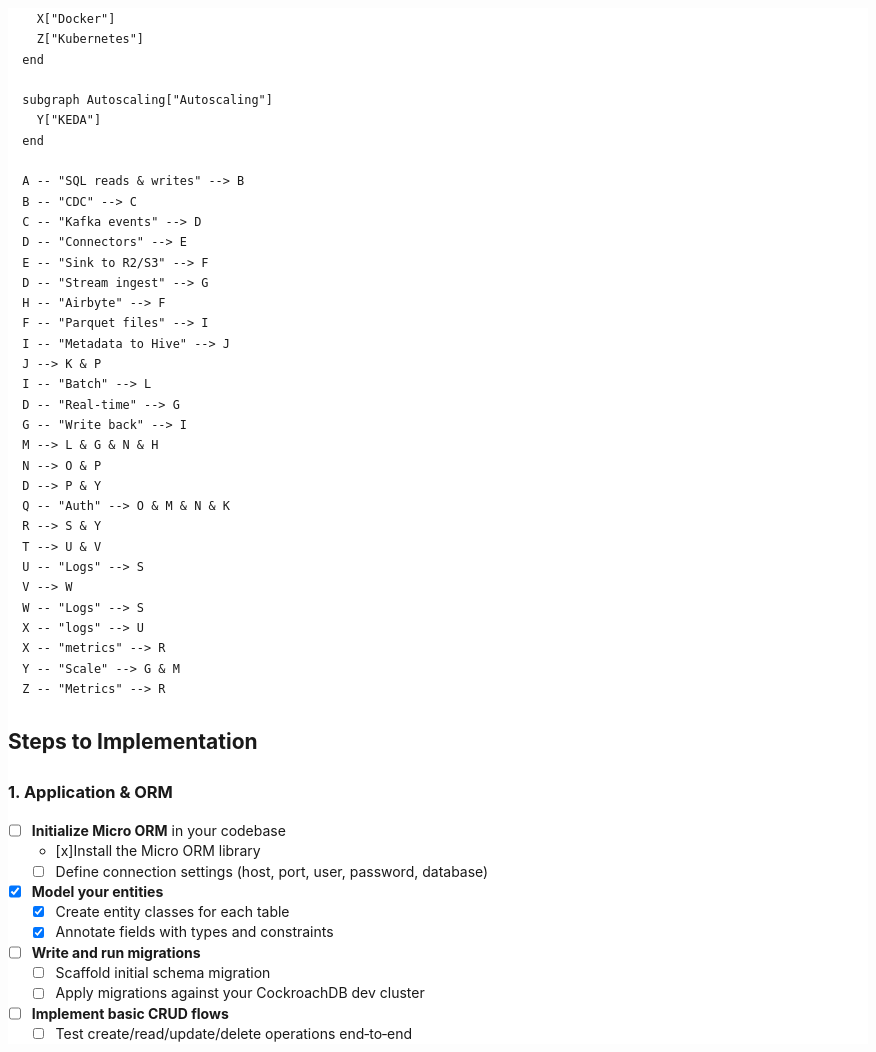 ```mermaid
    X["Docker"]
    Z["Kubernetes"]
  end

  subgraph Autoscaling["Autoscaling"]
    Y["KEDA"]
  end

  A -- "SQL reads & writes" --> B
  B -- "CDC" --> C
  C -- "Kafka events" --> D
  D -- "Connectors" --> E
  E -- "Sink to R2/S3" --> F
  D -- "Stream ingest" --> G
  H -- "Airbyte" --> F
  F -- "Parquet files" --> I
  I -- "Metadata to Hive" --> J
  J --> K & P
  I -- "Batch" --> L
  D -- "Real‑time" --> G
  G -- "Write back" --> I
  M --> L & G & N & H
  N --> O & P
  D --> P & Y
  Q -- "Auth" --> O & M & N & K
  R --> S & Y
  T --> U & V
  U -- "Logs" --> S
  V --> W
  W -- "Logs" --> S
  X -- "logs" --> U
  X -- "metrics" --> R
  Y -- "Scale" --> G & M
  Z -- "Metrics" --> R
```

## Steps to Implementation

### 1. Application & ORM

- [ ] **Initialize Micro ORM** in your codebase
  - [x]Install the Micro ORM library
  - [ ] Define connection settings (host, port, user, password, database)
- [x] **Model your entities**
  - [x] Create entity classes for each table
  - [x] Annotate fields with types and constraints
- [ ] **Write and run migrations**
  - [ ] Scaffold initial schema migration
  - [ ] Apply migrations against your CockroachDB dev cluster
- [ ] **Implement basic CRUD flows**
  - [ ] Test create/read/update/delete operations end‑to‑end
